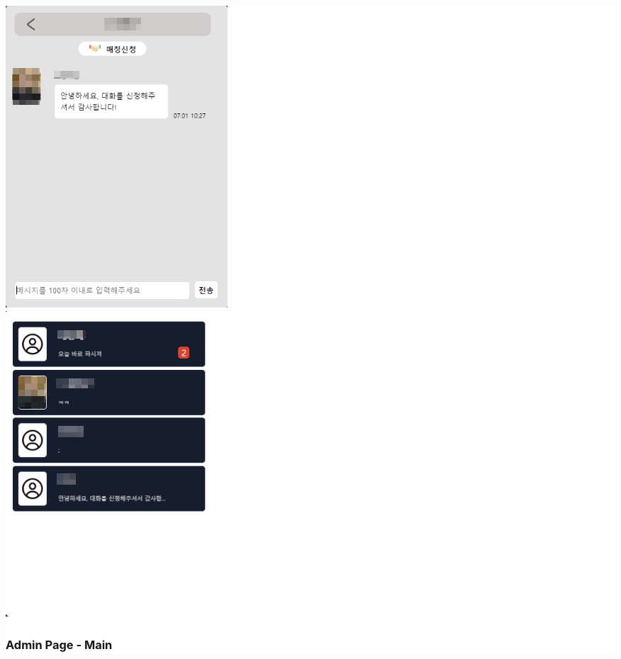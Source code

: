 ![img_7.png](readme-assets%2Fimg_7.png)
<br>
![img_8.png](readme-assets%2Fimg_8.png)

</div>

### Admin Page - Main

